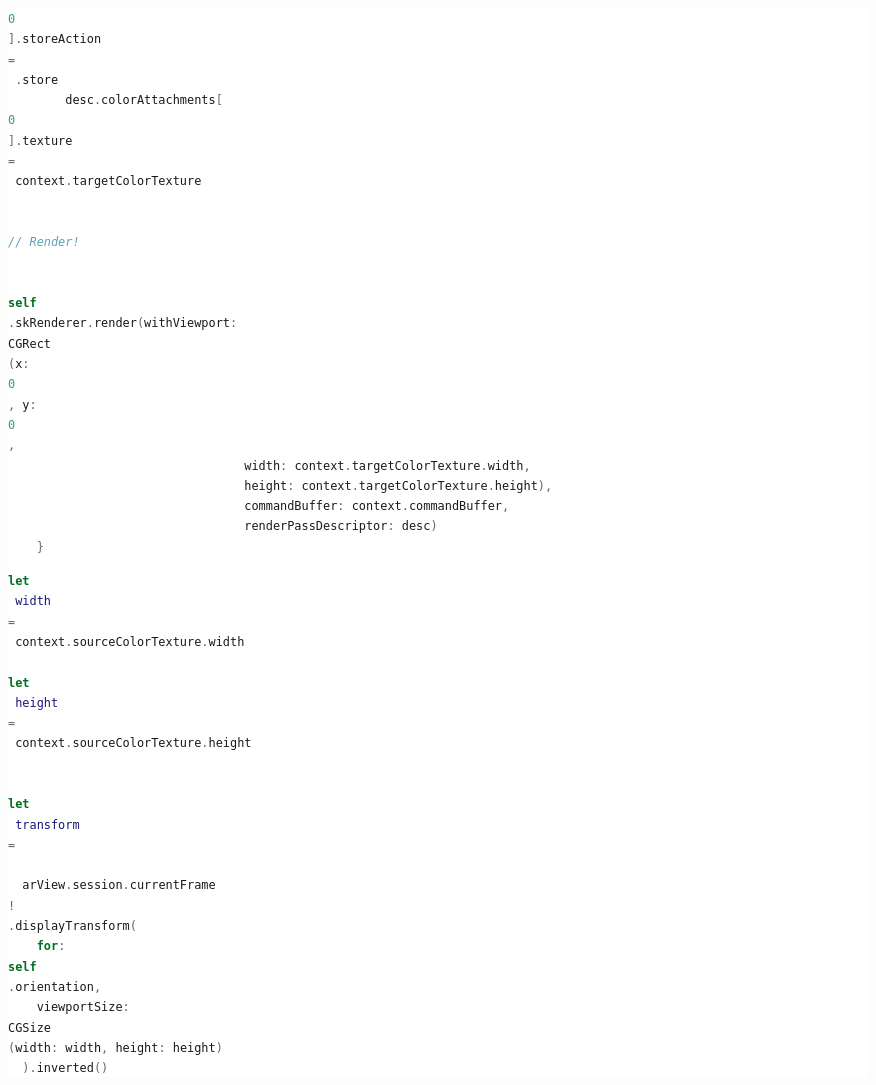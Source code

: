 ```swift
0
].storeAction 
=
 .store
        desc.colorAttachments[
0
].texture 
=
 context.targetColorTexture
    
        
// Render!

        
self
.skRenderer.render(withViewport: 
CGRect
(x: 
0
, y: 
0
, 
                                 width: context.targetColorTexture.width, 
                                 height: context.targetColorTexture.height),
                                 commandBuffer: context.commandBuffer,
                                 renderPassDescriptor: desc)
    }
```

```swift
let
 width 
=
 context.sourceColorTexture.width

let
 height 
=
 context.sourceColorTexture.height


let
 transform 
=
   
  arView.session.currentFrame
!
.displayTransform(
    for: 
self
.orientation,
    viewportSize: 
CGSize
(width: width, height: height)
  ).inverted()
```
